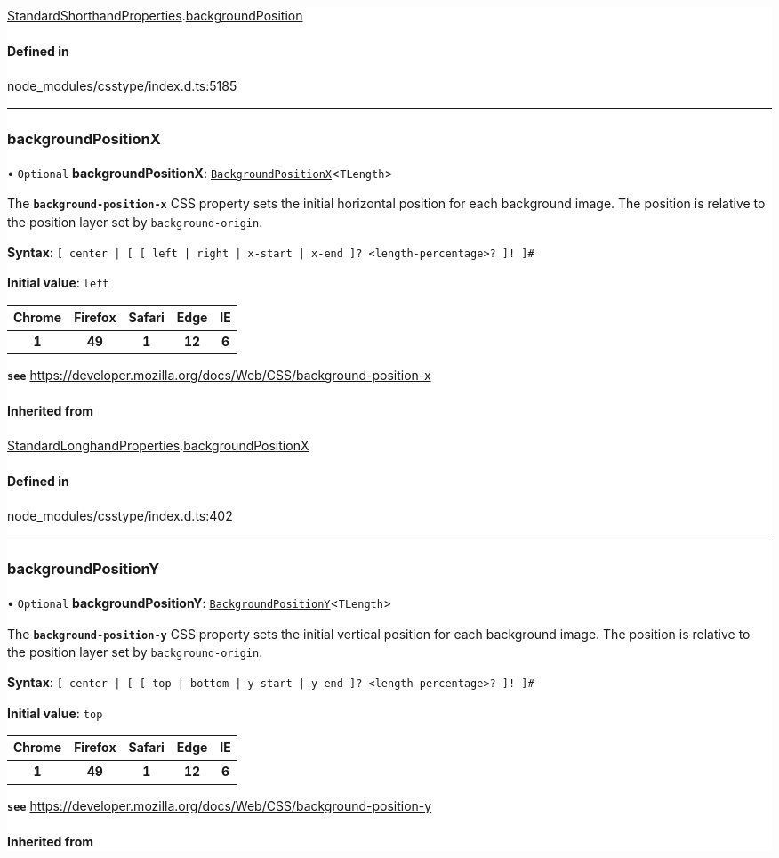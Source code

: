 [StandardShorthandProperties](components_Container._internal_.StandardShorthandProperties.md).[backgroundPosition](components_Container._internal_.StandardShorthandProperties.md#backgroundposition)

#### Defined in

node_modules/csstype/index.d.ts:5185

___

### backgroundPositionX

• `Optional` **backgroundPositionX**: [`BackgroundPositionX`](../modules/components_Container._internal_.md#backgroundpositionx)<`TLength`\>

The **`background-position-x`** CSS property sets the initial horizontal position for each background image. The position is relative to the position layer set by `background-origin`.

**Syntax**: `[ center | [ [ left | right | x-start | x-end ]? <length-percentage>? ]! ]#`

**Initial value**: `left`

| Chrome | Firefox | Safari |  Edge  |  IE   |
| :----: | :-----: | :----: | :----: | :---: |
| **1**  | **49**  | **1**  | **12** | **6** |

**`see`** https://developer.mozilla.org/docs/Web/CSS/background-position-x

#### Inherited from

[StandardLonghandProperties](components_Container._internal_.StandardLonghandProperties.md).[backgroundPositionX](components_Container._internal_.StandardLonghandProperties.md#backgroundpositionx)

#### Defined in

node_modules/csstype/index.d.ts:402

___

### backgroundPositionY

• `Optional` **backgroundPositionY**: [`BackgroundPositionY`](../modules/components_Container._internal_.md#backgroundpositiony)<`TLength`\>

The **`background-position-y`** CSS property sets the initial vertical position for each background image. The position is relative to the position layer set by `background-origin`.

**Syntax**: `[ center | [ [ top | bottom | y-start | y-end ]? <length-percentage>? ]! ]#`

**Initial value**: `top`

| Chrome | Firefox | Safari |  Edge  |  IE   |
| :----: | :-----: | :----: | :----: | :---: |
| **1**  | **49**  | **1**  | **12** | **6** |

**`see`** https://developer.mozilla.org/docs/Web/CSS/background-position-y

#### Inherited from
